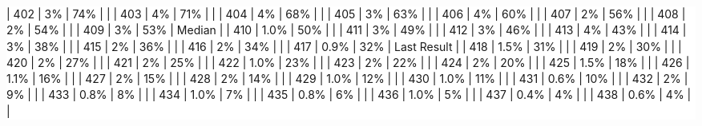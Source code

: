 | 402 | 3% | 74% |  |
| 403 | 4% | 71% |  |
| 404 | 4% | 68% |  |
| 405 | 3% | 63% |  |
| 406 | 4% | 60% |  |
| 407 | 2% | 56% |  |
| 408 | 2% | 54% |  |
| 409 | 3% | 53% | Median |
| 410 | 1.0% | 50% |  |
| 411 | 3% | 49% |  |
| 412 | 3% | 46% |  |
| 413 | 4% | 43% |  |
| 414 | 3% | 38% |  |
| 415 | 2% | 36% |  |
| 416 | 2% | 34% |  |
| 417 | 0.9% | 32% | Last Result |
| 418 | 1.5% | 31% |  |
| 419 | 2% | 30% |  |
| 420 | 2% | 27% |  |
| 421 | 2% | 25% |  |
| 422 | 1.0% | 23% |  |
| 423 | 2% | 22% |  |
| 424 | 2% | 20% |  |
| 425 | 1.5% | 18% |  |
| 426 | 1.1% | 16% |  |
| 427 | 2% | 15% |  |
| 428 | 2% | 14% |  |
| 429 | 1.0% | 12% |  |
| 430 | 1.0% | 11% |  |
| 431 | 0.6% | 10% |  |
| 432 | 2% | 9% |  |
| 433 | 0.8% | 8% |  |
| 434 | 1.0% | 7% |  |
| 435 | 0.8% | 6% |  |
| 436 | 1.0% | 5% |  |
| 437 | 0.4% | 4% |  |
| 438 | 0.6% | 4% |  |